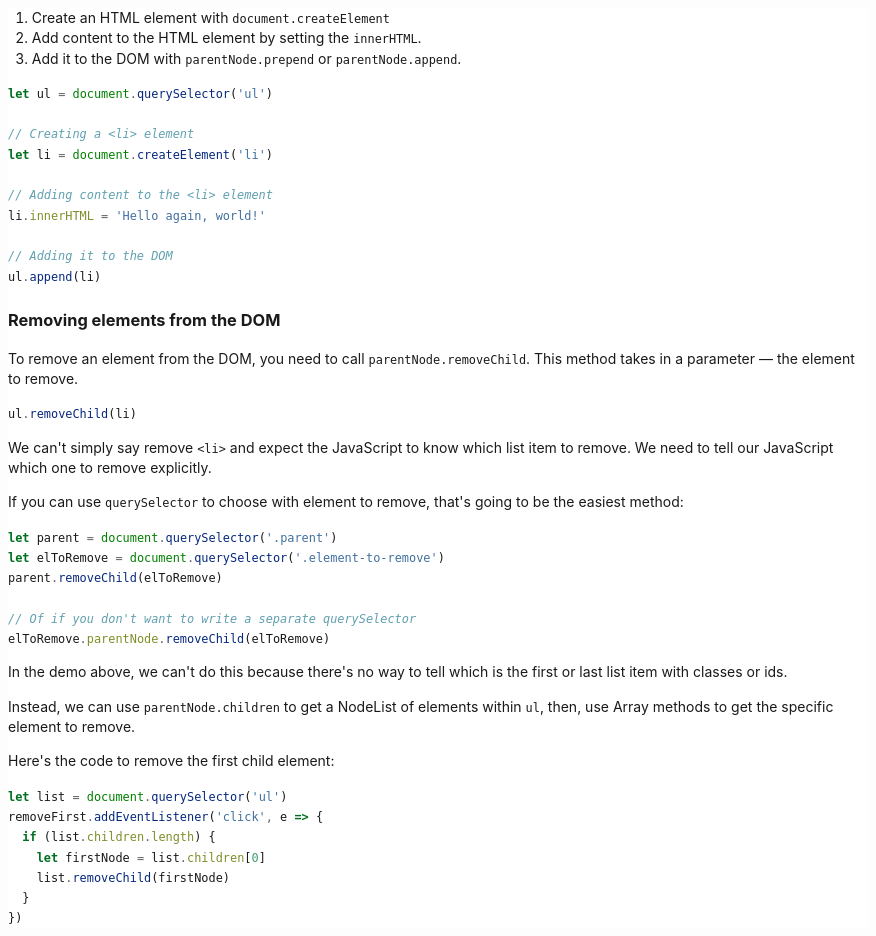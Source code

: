 1. Create an HTML element with `document.createElement`
2. Add content to the HTML element by setting the `innerHTML`.
3. Add it to the DOM with `parentNode.prepend` or `parentNode.append`.

```js
let ul = document.querySelector('ul')

// Creating a <li> element
let li = document.createElement('li')

// Adding content to the <li> element
li.innerHTML = 'Hello again, world!'

// Adding it to the DOM
ul.append(li)
```

### Removing elements from the DOM

To remove an element from the DOM, you need to call `parentNode.removeChild`. This method takes in a parameter — the element to remove.

```js
ul.removeChild(li)
```

We can't simply say remove `<li>` and expect the JavaScript to know which list item to remove. We need to tell our JavaScript which one to remove explicitly.

If you can use `querySelector` to choose with element to remove, that's going to be the easiest method:

```js
let parent = document.querySelector('.parent')
let elToRemove = document.querySelector('.element-to-remove')
parent.removeChild(elToRemove)

// Of if you don't want to write a separate querySelector
elToRemove.parentNode.removeChild(elToRemove)
```

In the demo above, we can't do this because there's no way to tell which is the first or last list item with classes or ids.

Instead, we can use `parentNode.children` to get a NodeList of elements within `ul`, then, use Array methods to get the specific element to remove.

Here's the code to remove the first child element:

```js
let list = document.querySelector('ul')
removeFirst.addEventListener('click', e => {
  if (list.children.length) {
    let firstNode = list.children[0]
    list.removeChild(firstNode)
  }
})
```

